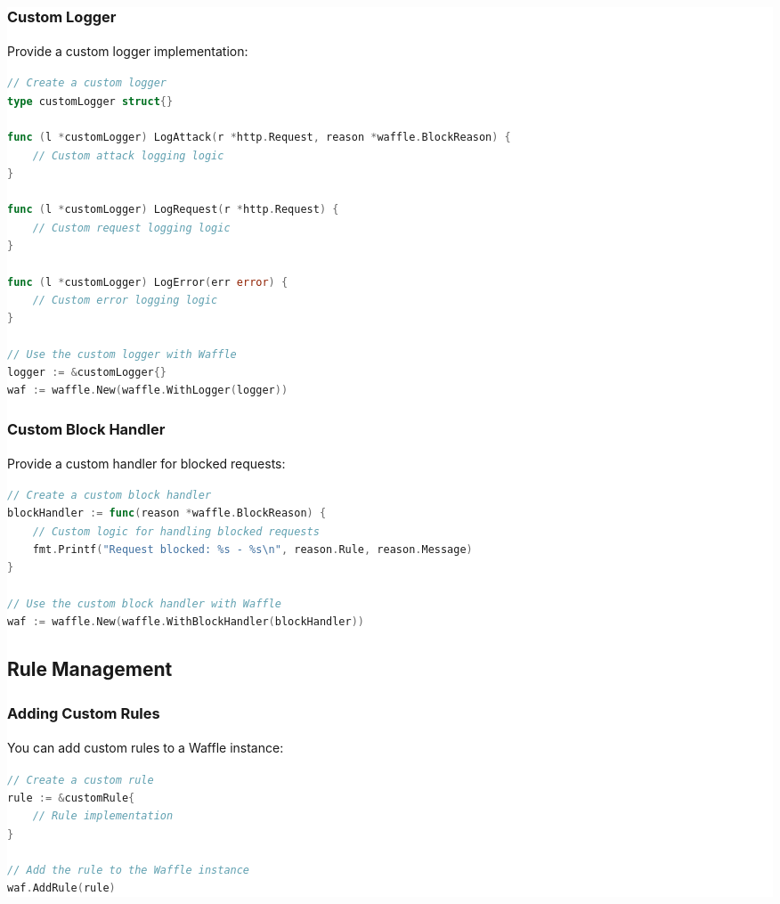 ### Custom Logger

Provide a custom logger implementation:

```go
// Create a custom logger
type customLogger struct{}

func (l *customLogger) LogAttack(r *http.Request, reason *waffle.BlockReason) {
    // Custom attack logging logic
}

func (l *customLogger) LogRequest(r *http.Request) {
    // Custom request logging logic
}

func (l *customLogger) LogError(err error) {
    // Custom error logging logic
}

// Use the custom logger with Waffle
logger := &customLogger{}
waf := waffle.New(waffle.WithLogger(logger))
```

### Custom Block Handler

Provide a custom handler for blocked requests:

```go
// Create a custom block handler
blockHandler := func(reason *waffle.BlockReason) {
    // Custom logic for handling blocked requests
    fmt.Printf("Request blocked: %s - %s\n", reason.Rule, reason.Message)
}

// Use the custom block handler with Waffle
waf := waffle.New(waffle.WithBlockHandler(blockHandler))
```

## Rule Management

### Adding Custom Rules

You can add custom rules to a Waffle instance:

```go
// Create a custom rule
rule := &customRule{
    // Rule implementation
}

// Add the rule to the Waffle instance
waf.AddRule(rule)
```
